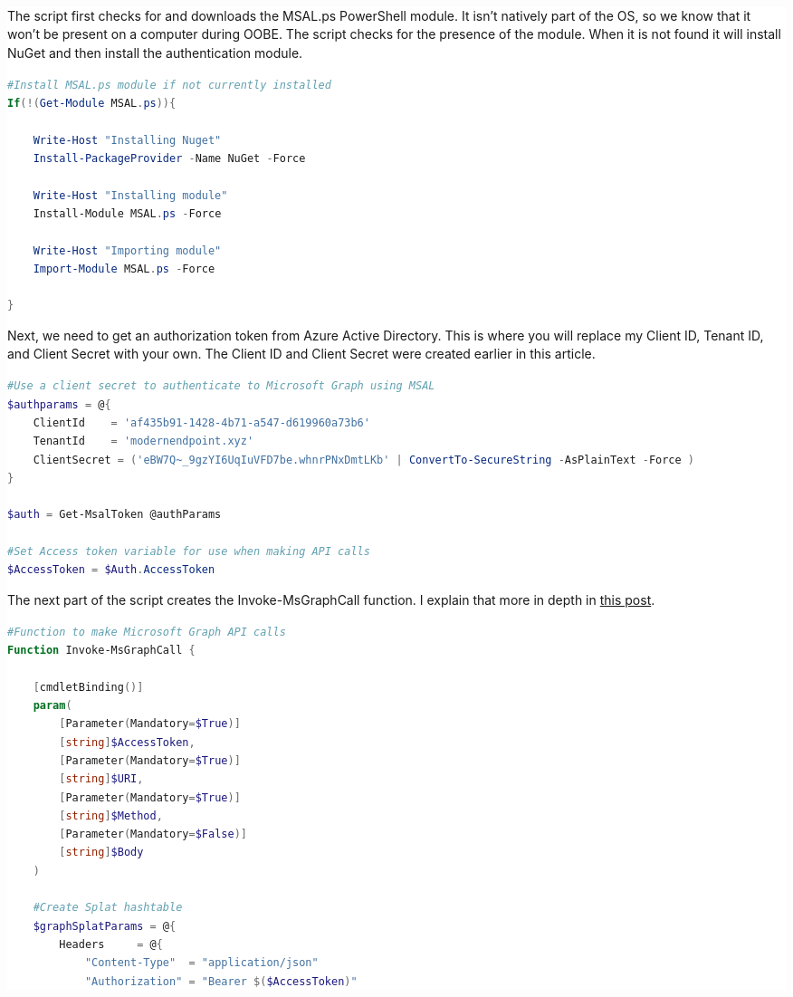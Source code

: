 The script first checks for and downloads the MSAL.ps PowerShell module. It isn’t natively part of the OS, so we know that it won’t be present on a computer during OOBE. The script checks for the presence of the module. When it is not found it will install NuGet and then install the authentication module.


````powershell
#Install MSAL.ps module if not currently installed
If(!(Get-Module MSAL.ps)){
    
    Write-Host "Installing Nuget"
    Install-PackageProvider -Name NuGet -Force

    Write-Host "Installing module"
    Install-Module MSAL.ps -Force 

    Write-Host "Importing module"
    Import-Module MSAL.ps -Force

} 
````

Next, we need to get an authorization token from Azure Active Directory. This is where you will replace my Client ID, Tenant ID, and Client Secret with your own. The Client ID and Client Secret were created earlier in this article.


````powershell
#Use a client secret to authenticate to Microsoft Graph using MSAL
$authparams = @{
    ClientId    = 'af435b91-1428-4b71-a547-d619960a73b6'
    TenantId    = 'modernendpoint.xyz'
    ClientSecret = ('eBW7Q~_9gzYI6UqIuVFD7be.whnrPNxDmtLKb' | ConvertTo-SecureString -AsPlainText -Force )
}

$auth = Get-MsalToken @authParams

#Set Access token variable for use when making API calls
$AccessToken = $Auth.AccessToken
````


The next part of the script creates the Invoke-MsGraphCall function. I explain that more in depth in [this post](https://www.modernendpoint.com/managed/PowerShell-tips-for-accessing-Microsoft-Graph-in-PowerShell/).

 
````powershell
#Function to make Microsoft Graph API calls
Function Invoke-MsGraphCall {

    [cmdletBinding()]
    param(
        [Parameter(Mandatory=$True)]
        [string]$AccessToken,
        [Parameter(Mandatory=$True)]
        [string]$URI,
        [Parameter(Mandatory=$True)]
        [string]$Method,
        [Parameter(Mandatory=$False)]
        [string]$Body
    )

    #Create Splat hashtable
    $graphSplatParams = @{
        Headers     = @{
            "Content-Type"  = "application/json"
            "Authorization" = "Bearer $($AccessToken)"
````
